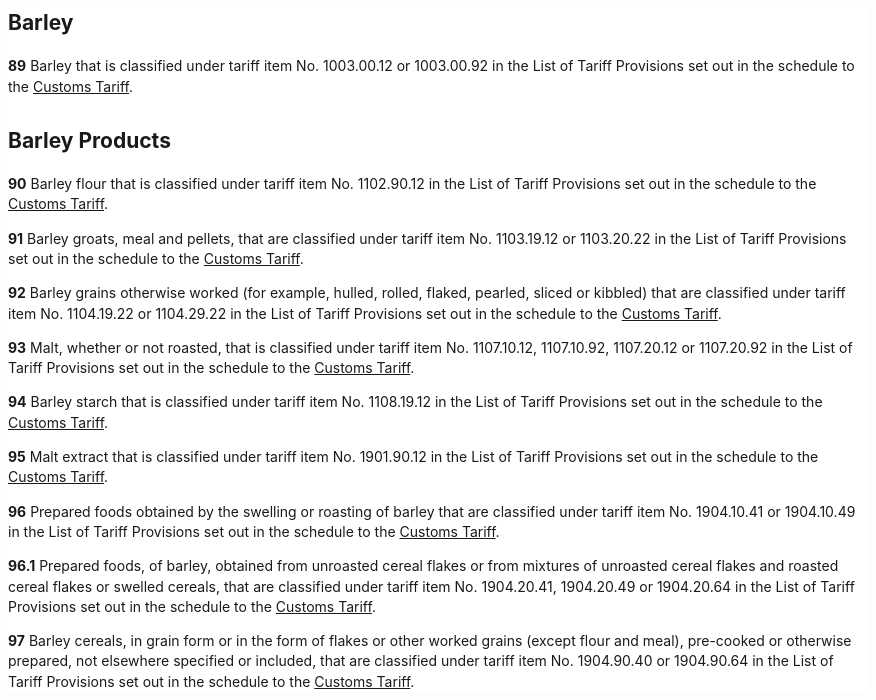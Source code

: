 





## Barley

**89** Barley that is classified under tariff item No. 1003.00.12 or 1003.00.92 in the List of Tariff Provisions set out in the schedule to the [Customs Tariff](/en/Acts/Statutes%20of%20Canada/1997/c.%2036.md).







## Barley Products

**90** Barley flour that is classified under tariff item No. 1102.90.12 in the List of Tariff Provisions set out in the schedule to the [Customs Tariff](/en/Acts/Statutes%20of%20Canada/1997/c.%2036.md).


**91** Barley groats, meal and pellets, that are classified under tariff item No. 1103.19.12 or 1103.20.22 in the List of Tariff Provisions set out in the schedule to the [Customs Tariff](/en/Acts/Statutes%20of%20Canada/1997/c.%2036.md).


**92** Barley grains otherwise worked (for example, hulled, rolled, flaked, pearled, sliced or kibbled) that are classified under tariff item No. 1104.19.22 or 1104.29.22 in the List of Tariff Provisions set out in the schedule to the [Customs Tariff](/en/Acts/Statutes%20of%20Canada/1997/c.%2036.md).


**93** Malt, whether or not roasted, that is classified under tariff item No. 1107.10.12, 1107.10.92, 1107.20.12 or 1107.20.92 in the List of Tariff Provisions set out in the schedule to the [Customs Tariff](/en/Acts/Statutes%20of%20Canada/1997/c.%2036.md).


**94** Barley starch that is classified under tariff item No. 1108.19.12 in the List of Tariff Provisions set out in the schedule to the [Customs Tariff](/en/Acts/Statutes%20of%20Canada/1997/c.%2036.md).


**95** Malt extract that is classified under tariff item No. 1901.90.12 in the List of Tariff Provisions set out in the schedule to the [Customs Tariff](/en/Acts/Statutes%20of%20Canada/1997/c.%2036.md).


**96** Prepared foods obtained by the swelling or roasting of barley that are classified under tariff item No. 1904.10.41 or 1904.10.49 in the List of Tariff Provisions set out in the schedule to the [Customs Tariff](/en/Acts/Statutes%20of%20Canada/1997/c.%2036.md).


**96.1** Prepared foods, of barley, obtained from unroasted cereal flakes or from mixtures of unroasted cereal flakes and roasted cereal flakes or swelled cereals, that are classified under tariff item No. 1904.20.41, 1904.20.49 or 1904.20.64 in the List of Tariff Provisions set out in the schedule to the [Customs Tariff](/en/Acts/Statutes%20of%20Canada/1997/c.%2036.md).


**97** Barley cereals, in grain form or in the form of flakes or other worked grains (except flour and meal), pre-cooked or otherwise prepared, not elsewhere specified or included, that are classified under tariff item No. 1904.90.40 or 1904.90.64 in the List of Tariff Provisions set out in the schedule to the [Customs Tariff](/en/Acts/Statutes%20of%20Canada/1997/c.%2036.md).
